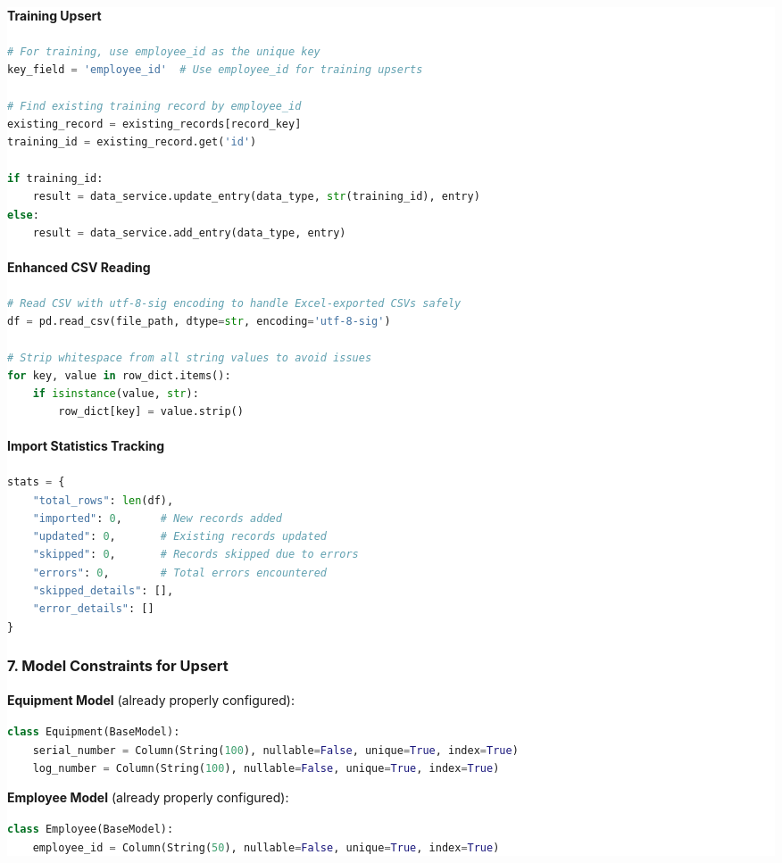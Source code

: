 #### Training Upsert
```python
# For training, use employee_id as the unique key
key_field = 'employee_id'  # Use employee_id for training upserts

# Find existing training record by employee_id
existing_record = existing_records[record_key]
training_id = existing_record.get('id')

if training_id:
    result = data_service.update_entry(data_type, str(training_id), entry)
else:
    result = data_service.add_entry(data_type, entry)
```

#### Enhanced CSV Reading
```python
# Read CSV with utf-8-sig encoding to handle Excel-exported CSVs safely
df = pd.read_csv(file_path, dtype=str, encoding='utf-8-sig')

# Strip whitespace from all string values to avoid issues
for key, value in row_dict.items():
    if isinstance(value, str):
        row_dict[key] = value.strip()
```

#### Import Statistics Tracking
```python
stats = {
    "total_rows": len(df),
    "imported": 0,      # New records added
    "updated": 0,       # Existing records updated
    "skipped": 0,       # Records skipped due to errors
    "errors": 0,        # Total errors encountered
    "skipped_details": [],
    "error_details": []
}
```

### 7. Model Constraints for Upsert

**Equipment Model** (already properly configured):
```python
class Equipment(BaseModel):
    serial_number = Column(String(100), nullable=False, unique=True, index=True)
    log_number = Column(String(100), nullable=False, unique=True, index=True)
```

**Employee Model** (already properly configured):
```python
class Employee(BaseModel):
    employee_id = Column(String(50), nullable=False, unique=True, index=True)
```
